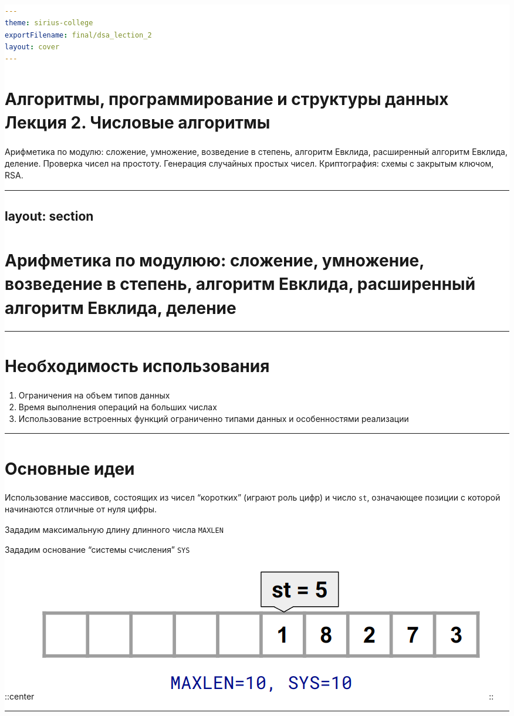 ```yaml
---
theme: sirius-college
exportFilename: final/dsa_lection_2
layout: cover
---
```


# Алгоритмы, программирование и структуры данных<br>Лекция 2. Числовые алгоритмы

Арифметика по модулю: сложение, умножение,
возведение в степень, алгоритм Евклида, расширенный
алгоритм Евклида, деление. Проверка чисел на простоту.
Генерация случайных простых чисел. Криптография:
схемы с закрытым ключом, RSA.

---
layout: section
---

# Арифметика по модулюю: сложение, умножение, возведение в степень, алгоритм Евклида, расширенный алгоритм Евклида, деление

---

# Необходимость использования

1. Ограничения на объем типов данных
2. Время выполнения операций на больших числах
3. Использование встроенных функций ограниченно типами данных и особенностями реализации

---

# Основные идеи

Использование массивов, состоящих из чисел “коротких” (играют роль цифр)
и число `st`, означающее позиции с которой начинаются отличные от нуля
цифры.

Зададим максимальную длину длинного числа `MAXLEN`

Зададим основание “системы счисления” `SYS`

::center
![alt text](/img/2/image.png)
::

---